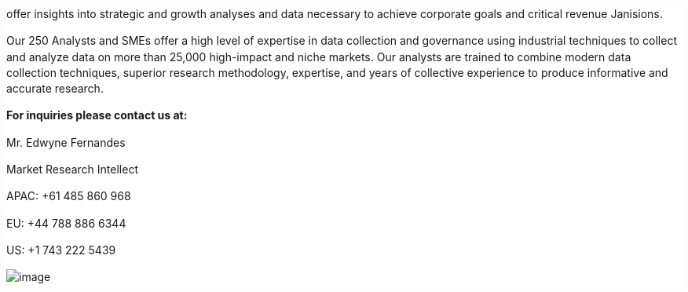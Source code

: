 offer insights into strategic and growth analyses and data necessary to achieve corporate goals and critical revenue Janisions.</p><p><span class="">Our 250 Analysts and SMEs offer a high level of expertise in data collection and governance using industrial techniques to collect and analyze data on more than 25,000 high-impact and niche markets. Our analysts are trained to combine modern data collection techniques, superior research methodology, expertise, and years of collective experience to produce informative and accurate research.</span></p><p><strong>For inquiries please contact us at:</strong></p><p>Mr. Edwyne Fernandes</p><p>Market Research Intellect</p><p>APAC: +61 485 860 968</p><p>EU: +44 788 886 6344</p><p>US: +1 743 222 5439</p>
![image](https://github.com/user-attachments/assets/dc9a95ed-700b-4b11-ad70-e3e3002d596f)
